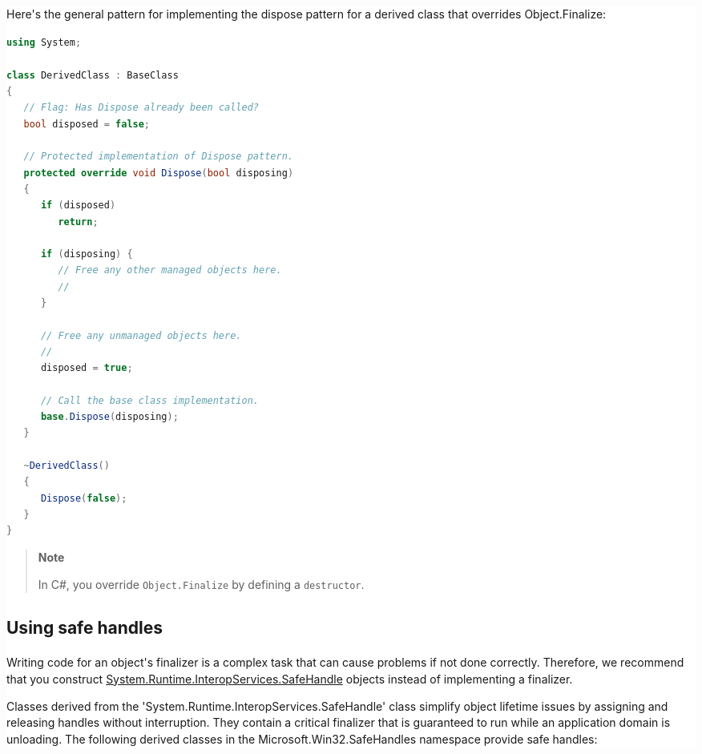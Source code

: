 Here's the general pattern for implementing the dispose pattern for a derived class that overrides Object.Finalize:

```csharp
using System;

class DerivedClass : BaseClass
{
   // Flag: Has Dispose already been called?
   bool disposed = false;

   // Protected implementation of Dispose pattern.
   protected override void Dispose(bool disposing)
   {
      if (disposed)
         return; 

      if (disposing) {
         // Free any other managed objects here.
         //
      }

      // Free any unmanaged objects here.
      //
      disposed = true;

      // Call the base class implementation.
      base.Dispose(disposing);
   }

   ~DerivedClass()
   {
      Dispose(false);
   }
}
```

> **Note**
>
> In C#, you override `Object.Finalize` by defining a `destructor`.


## Using safe handles

Writing code for an object's finalizer is a complex task that can cause problems if not done correctly. Therefore, we recommend that you construct [System.Runtime.InteropServices.SafeHandle](http://dotnet.github.io/api/System.Runtime.InteropServices.SafeHandle.html) objects instead of implementing a finalizer.

Classes derived from the 'System.Runtime.InteropServices.SafeHandle' class simplify object lifetime issues by assigning and releasing handles without interruption. They contain a critical finalizer that is guaranteed to run while an application domain is unloading. The following derived classes in the Microsoft.Win32.SafeHandles namespace provide safe handles: 
